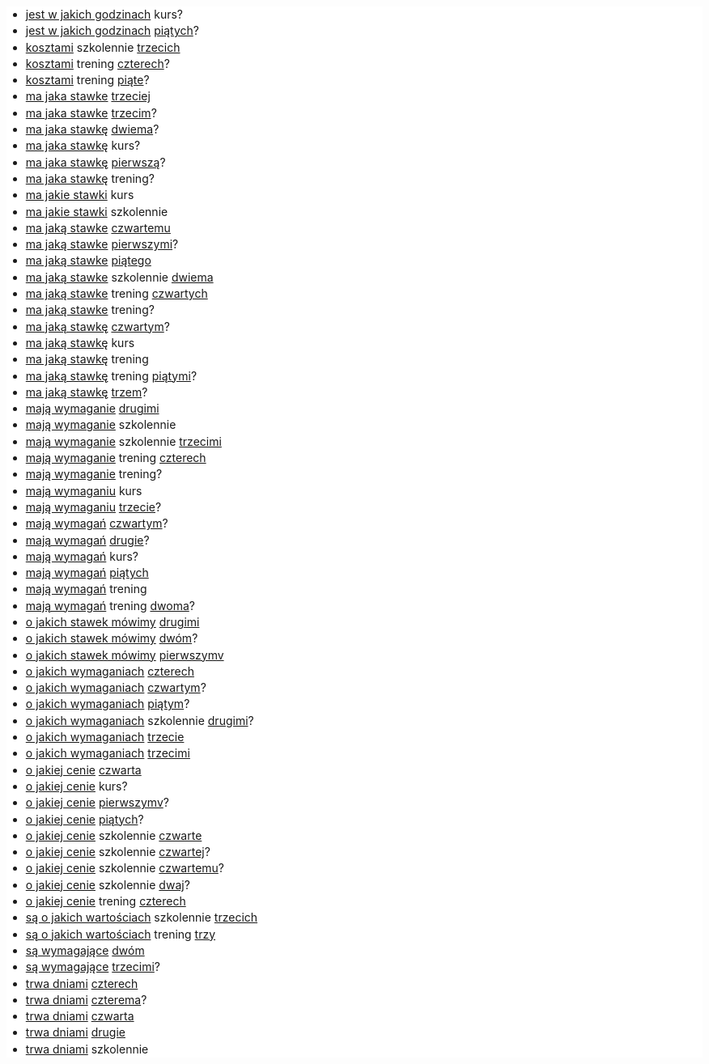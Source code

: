 - [jest w jakich godzinach](attribute) kurs?
- [jest w jakich godzinach](attribute) [piątych](mention)?
- [kosztami](attribute) szkolennie [trzecich](mention)
- [kosztami](attribute) trening [czterech](mention)?
- [kosztami](attribute) trening [piąte](mention)?
- [ma jaka stawke](attribute) [trzeciej](mention)
- [ma jaka stawke](attribute) [trzecim](mention)?
- [ma jaka stawkę](attribute) [dwiema](mention)?
- [ma jaka stawkę](attribute) kurs?
- [ma jaka stawkę](attribute) [pierwszą](mention)?
- [ma jaka stawkę](attribute) trening?
- [ma jakie stawki](attribute) kurs
- [ma jakie stawki](attribute) szkolennie
- [ma jaką stawke](attribute) [czwartemu](mention)
- [ma jaką stawke](attribute) [pierwszymi](mention)?
- [ma jaką stawke](attribute) [piątego](mention)
- [ma jaką stawke](attribute) szkolennie [dwiema](mention)
- [ma jaką stawke](attribute) trening [czwartych](mention)
- [ma jaką stawke](attribute) trening?
- [ma jaką stawkę](attribute) [czwartym](mention)?
- [ma jaką stawkę](attribute) kurs
- [ma jaką stawkę](attribute) trening
- [ma jaką stawkę](attribute) trening [piątymi](mention)?
- [ma jaką stawkę](attribute) [trzem](mention)?
- [mają wymaganie](attribute) [drugimi](mention)
- [mają wymaganie](attribute) szkolennie
- [mają wymaganie](attribute) szkolennie [trzecimi](mention)
- [mają wymaganie](attribute) trening [czterech](mention)
- [mają wymaganie](attribute) trening?
- [mają wymaganiu](attribute) kurs
- [mają wymaganiu](attribute) [trzecie](mention)?
- [mają wymagań](attribute) [czwartym](mention)?
- [mają wymagań](attribute) [drugie](mention)?
- [mają wymagań](attribute) kurs?
- [mają wymagań](attribute) [piątych](mention)
- [mają wymagań](attribute) trening
- [mają wymagań](attribute) trening [dwoma](mention)?
- [o jakich stawek mówimy](attribute) [drugimi](mention)
- [o jakich stawek mówimy](attribute) [dwóm](mention)?
- [o jakich stawek mówimy](attribute) [pierwszymv](mention)
- [o jakich wymaganiach](attribute) [czterech](mention)
- [o jakich wymaganiach](attribute) [czwartym](mention)?
- [o jakich wymaganiach](attribute) [piątym](mention)?
- [o jakich wymaganiach](attribute) szkolennie [drugimi](mention)?
- [o jakich wymaganiach](attribute) [trzecie](mention)
- [o jakich wymaganiach](attribute) [trzecimi](mention)
- [o jakiej cenie](attribute) [czwarta](mention)
- [o jakiej cenie](attribute) kurs?
- [o jakiej cenie](attribute) [pierwszymv](mention)?
- [o jakiej cenie](attribute) [piątych](mention)?
- [o jakiej cenie](attribute) szkolennie [czwarte](mention)
- [o jakiej cenie](attribute) szkolennie [czwartej](mention)?
- [o jakiej cenie](attribute) szkolennie [czwartemu](mention)?
- [o jakiej cenie](attribute) szkolennie [dwaj](mention)?
- [o jakiej cenie](attribute) trening [czterech](mention)
- [są o jakich wartościach](attribute) szkolennie [trzecich](mention)
- [są o jakich wartościach](attribute) trening [trzy](mention)
- [są wymagające](attribute) [dwóm](mention)
- [są wymagające](attribute) [trzecimi](mention)?
- [trwa dniami](attribute) [czterech](mention)
- [trwa dniami](attribute) [czterema](mention)?
- [trwa dniami](attribute) [czwarta](mention)
- [trwa dniami](attribute) [drugie](mention)
- [trwa dniami](attribute) szkolennie